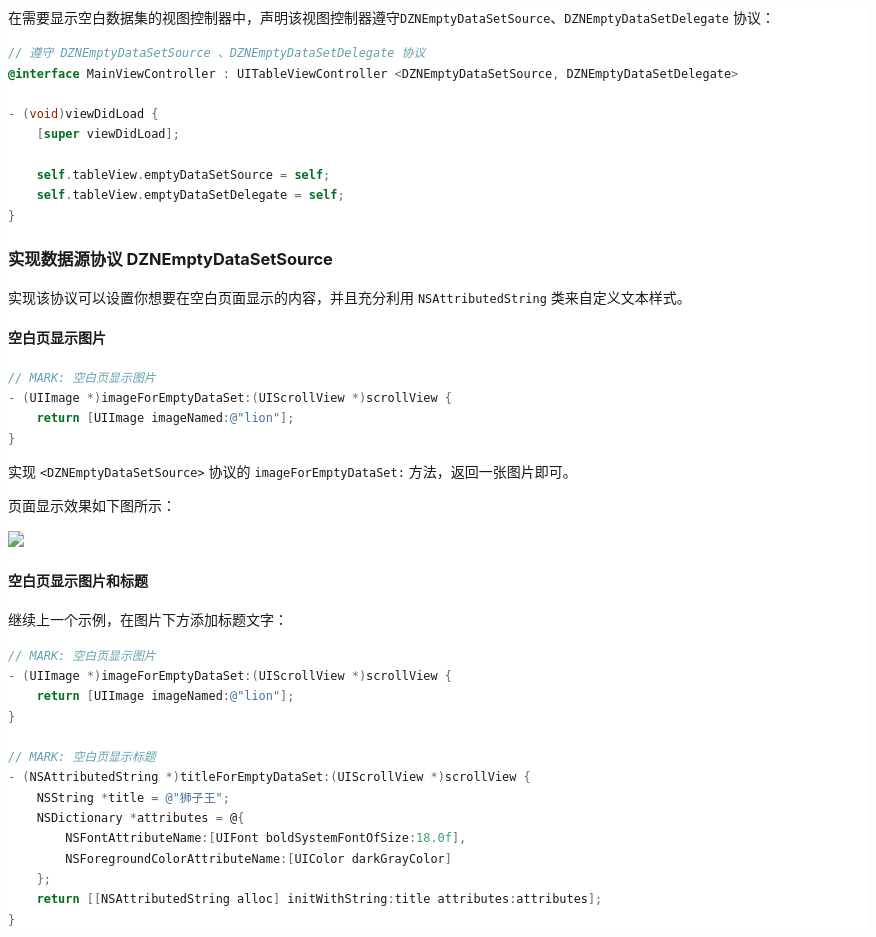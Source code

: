 在需要显示空白数据集的视图控制器中，声明该视图控制器遵守`DZNEmptyDataSetSource`、`DZNEmptyDataSetDelegate` 协议：

```objectivec
// 遵守 DZNEmptyDataSetSource 、DZNEmptyDataSetDelegate 协议
@interface MainViewController : UITableViewController <DZNEmptyDataSetSource, DZNEmptyDataSetDelegate>

- (void)viewDidLoad {
    [super viewDidLoad];

    self.tableView.emptyDataSetSource = self;
    self.tableView.emptyDataSetDelegate = self;
}
```

### 实现数据源协议 DZNEmptyDataSetSource

实现该协议可以设置你想要在空白页面显示的内容，并且充分利用 `NSAttributedString` 类来自定义文本样式。

#### 空白页显示图片

```objectivec
// MARK: 空白页显示图片
- (UIImage *)imageForEmptyDataSet:(UIScrollView *)scrollView {
    return [UIImage imageNamed:@"lion"];
}
```

实现 `<DZNEmptyDataSetSource>` 协议的 `imageForEmptyDataSet:` 方法，返回一张图片即可。

页面显示效果如下图所示：

![](https://upload-images.jianshu.io/upload_images/2648731-476acb92e7ce5e2d.PNG?imageMogr2/auto-orient/strip%7CimageView2/2/w/1240)


#### 空白页显示图片和标题

继续上一个示例，在图片下方添加标题文字：

```objectivec
// MARK: 空白页显示图片
- (UIImage *)imageForEmptyDataSet:(UIScrollView *)scrollView {
    return [UIImage imageNamed:@"lion"];
}

// MARK: 空白页显示标题
- (NSAttributedString *)titleForEmptyDataSet:(UIScrollView *)scrollView {
    NSString *title = @"狮子王";
    NSDictionary *attributes = @{
        NSFontAttributeName:[UIFont boldSystemFontOfSize:18.0f],
        NSForegroundColorAttributeName:[UIColor darkGrayColor]
    };
    return [[NSAttributedString alloc] initWithString:title attributes:attributes];
}
```
